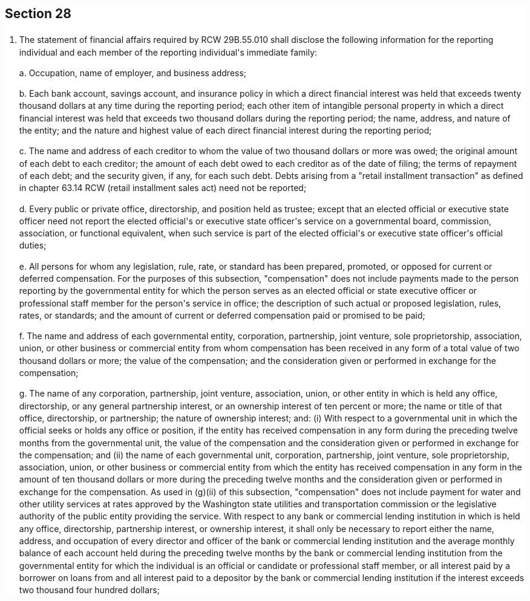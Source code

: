 ## Section 28
1. The statement of financial affairs required by RCW 29B.55.010 shall disclose the following information for the reporting individual and each member of the reporting individual's immediate family:

    a. Occupation, name of employer, and business address;

    b. Each bank account, savings account, and insurance policy in which a direct financial interest was held that exceeds twenty thousand dollars at any time during the reporting period; each other item of intangible personal property in which a direct financial interest was held that exceeds two thousand dollars during the reporting period; the name, address, and nature of the entity; and the nature and highest value of each direct financial interest during the reporting period;

    c. The name and address of each creditor to whom the value of two thousand dollars or more was owed; the original amount of each debt to each creditor; the amount of each debt owed to each creditor as of the date of filing; the terms of repayment of each debt; and the security given, if any, for each such debt. Debts arising from a "retail installment transaction" as defined in chapter 63.14 RCW (retail installment sales act) need not be reported;

    d. Every public or private office, directorship, and position held as trustee; except that an elected official or executive state officer need not report the elected official's or executive state officer's service on a governmental board, commission, association, or functional equivalent, when such service is part of the elected official's or executive state officer's official duties;

    e. All persons for whom any legislation, rule, rate, or standard has been prepared, promoted, or opposed for current or deferred compensation. For the purposes of this subsection, "compensation" does not include payments made to the person reporting by the governmental entity for which the person serves as an elected official or state executive officer or professional staff member for the person's service in office; the description of such actual or proposed legislation, rules, rates, or standards; and the amount of current or deferred compensation paid or promised to be paid;

    f. The name and address of each governmental entity, corporation, partnership, joint venture, sole proprietorship, association, union, or other business or commercial entity from whom compensation has been received in any form of a total value of two thousand dollars or more; the value of the compensation; and the consideration given or performed in exchange for the compensation;

    g. The name of any corporation, partnership, joint venture, association, union, or other entity in which is held any office, directorship, or any general partnership interest, or an ownership interest of ten percent or more; the name or title of that office, directorship, or partnership; the nature of ownership interest; and: (i) With respect to a governmental unit in which the official seeks or holds any office or position, if the entity has received compensation in any form during the preceding twelve months from the governmental unit, the value of the compensation and the consideration given or performed in exchange for the compensation; and (ii) the name of each governmental unit, corporation, partnership, joint venture, sole proprietorship, association, union, or other business or commercial entity from which the entity has received compensation in any form in the amount of ten thousand dollars or more during the preceding twelve months and the consideration given or performed in exchange for the compensation. As used in (g)(ii) of this subsection, "compensation" does not include payment for water and other utility services at rates approved by the Washington state utilities and transportation commission or the legislative authority of the public entity providing the service. With respect to any bank or commercial lending institution in which is held any office, directorship, partnership interest, or ownership interest, it shall only be necessary to report either the name, address, and occupation of every director and officer of the bank or commercial lending institution and the average monthly balance of each account held during the preceding twelve months by the bank or commercial lending institution from the governmental entity for which the individual is an official or candidate or professional staff member, or all interest paid by a borrower on loans from and all interest paid to a depositor by the bank or commercial lending institution if the interest exceeds two thousand four hundred dollars;
